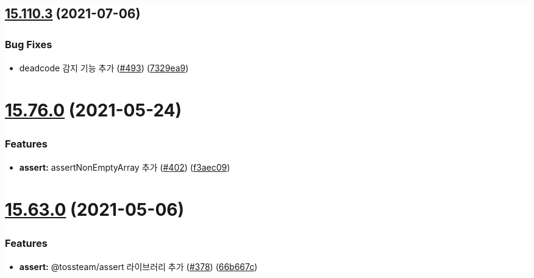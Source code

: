 



## [15.110.3](https://github.com/toss/toss-frontend-libraries/compare/v15.110.2...v15.110.3) (2021-07-06)


### Bug Fixes

* deadcode 감지 기능 추가 ([#493](https://github.com/toss/toss-frontend-libraries/issues/493)) ([7329ea9](https://github.com/toss/toss-frontend-libraries/commit/7329ea9f300baf6ddeb47265cd5c23478404c86e))





# [15.76.0](https://github.com/toss/toss-frontend-libraries/compare/v15.75.1...v15.76.0) (2021-05-24)


### Features

* **assert:** assertNonEmptyArray 추가 ([#402](https://github.com/toss/toss-frontend-libraries/issues/402)) ([f3aec09](https://github.com/toss/toss-frontend-libraries/commit/f3aec09df018e5d1cf007cb0111b9ce744635eb8))





# [15.63.0](https://github.com/toss/toss-frontend-libraries/compare/v15.62.1...v15.63.0) (2021-05-06)


### Features

* **assert:** @tossteam/assert 라이브러리 추가 ([#378](https://github.com/toss/toss-frontend-libraries/issues/378)) ([66b667c](https://github.com/toss/toss-frontend-libraries/commit/66b667c95ff06c1052dedf7d1bfecaa7c0888516))
